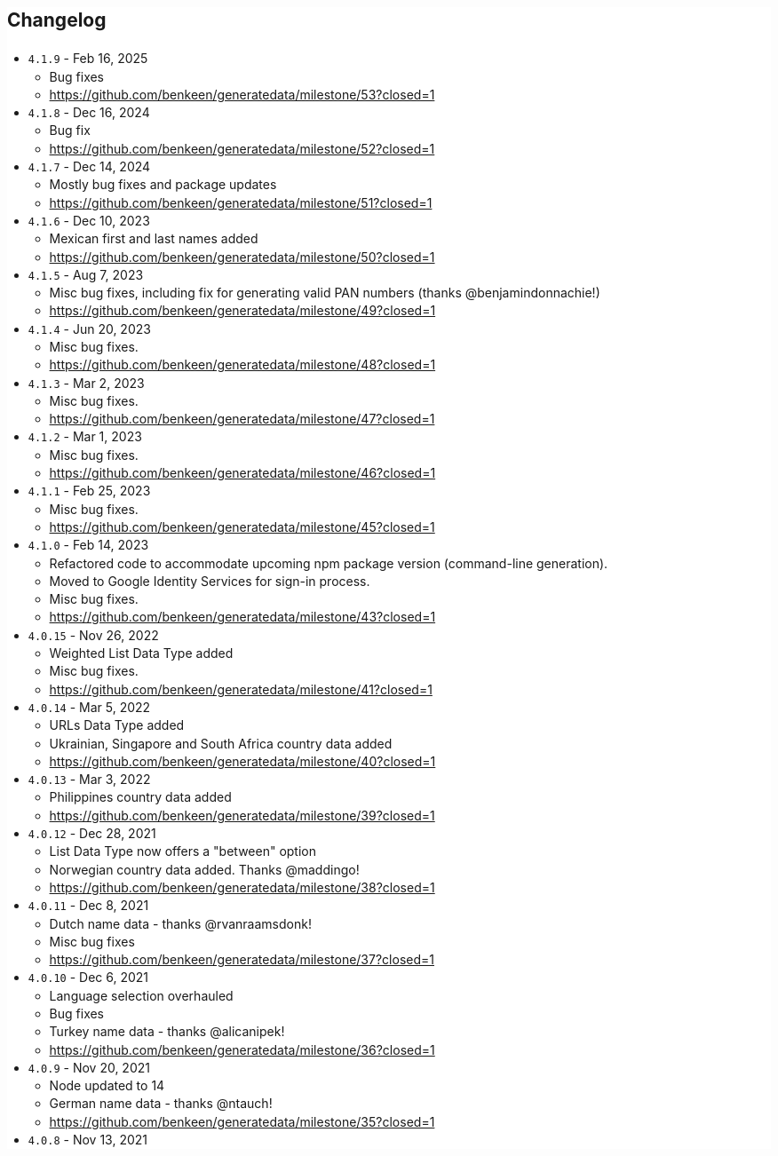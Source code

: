 ## Changelog

- `4.1.9` - Feb 16, 2025
  - Bug fixes
  - https://github.com/benkeen/generatedata/milestone/53?closed=1
- `4.1.8` - Dec 16, 2024
  - Bug fix
  - https://github.com/benkeen/generatedata/milestone/52?closed=1
- `4.1.7` - Dec 14, 2024
  - Mostly bug fixes and package updates
  - https://github.com/benkeen/generatedata/milestone/51?closed=1
- `4.1.6` - Dec 10, 2023
  - Mexican first and last names added
  - https://github.com/benkeen/generatedata/milestone/50?closed=1
- `4.1.5` - Aug 7, 2023
  - Misc bug fixes, including fix for generating valid PAN numbers (thanks @benjamindonnachie!)
  - https://github.com/benkeen/generatedata/milestone/49?closed=1
- `4.1.4` - Jun 20, 2023
  - Misc bug fixes.
  - https://github.com/benkeen/generatedata/milestone/48?closed=1
- `4.1.3` - Mar 2, 2023
  - Misc bug fixes.
  - https://github.com/benkeen/generatedata/milestone/47?closed=1
- `4.1.2` - Mar 1, 2023
  - Misc bug fixes.
  - https://github.com/benkeen/generatedata/milestone/46?closed=1
- `4.1.1` - Feb 25, 2023
  - Misc bug fixes.
  - https://github.com/benkeen/generatedata/milestone/45?closed=1
- `4.1.0` - Feb 14, 2023
  - Refactored code to accommodate upcoming npm package version (command-line generation).
  - Moved to Google Identity Services for sign-in process.
  - Misc bug fixes.
  - https://github.com/benkeen/generatedata/milestone/43?closed=1
- `4.0.15` - Nov 26, 2022
  - Weighted List Data Type added
  - Misc bug fixes.
  - https://github.com/benkeen/generatedata/milestone/41?closed=1
- `4.0.14` - Mar 5, 2022
  - URLs Data Type added
  - Ukrainian, Singapore and South Africa country data added
  - https://github.com/benkeen/generatedata/milestone/40?closed=1
- `4.0.13` - Mar 3, 2022
  - Philippines country data added
  - https://github.com/benkeen/generatedata/milestone/39?closed=1
- `4.0.12` - Dec 28, 2021
  - List Data Type now offers a "between" option
  - Norwegian country data added. Thanks @maddingo!
  - https://github.com/benkeen/generatedata/milestone/38?closed=1
- `4.0.11` - Dec 8, 2021
  - Dutch name data - thanks @rvanraamsdonk!
  - Misc bug fixes
  - https://github.com/benkeen/generatedata/milestone/37?closed=1
- `4.0.10` - Dec 6, 2021
  - Language selection overhauled
  - Bug fixes
  - Turkey name data - thanks @alicanipek!
  - https://github.com/benkeen/generatedata/milestone/36?closed=1
- `4.0.9` - Nov 20, 2021
  - Node updated to 14
  - German name data - thanks @ntauch!
  - https://github.com/benkeen/generatedata/milestone/35?closed=1
- `4.0.8` - Nov 13, 2021